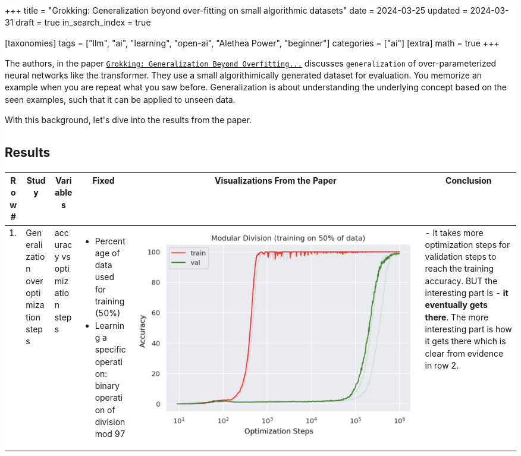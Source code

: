 +++
title = "Grokking: Generalization beyond over-fitting on small algorithmic datasets"
date = 2024-03-25
updated = 2024-03-31
draft = true
in_search_index = true

[taxonomies]
  tags = ["llm", "ai", "learning", "open-ai", "Alethea Power", "beginner"]
  categories = ["ai"]
[extra]
math = true
+++

The authors, in the paper [`Grokking: Generalization Beyond Overfitting...`](https://arxiv.org/pdf/2201.02177.pdf)
discusses `generalization` of over-parameterized neural networks like the transformer. They use a small
algorithimically generated dataset for evaluation. You memorize an example when you are repeat what
you saw before. Generalization is about understanding the underlying concept based on the seen
examples, such that it can be applied to unseen data.

With this background, let's dive into the results from the paper.

## Results

Row#|Study|Variables|Fixed|Visualizations From the Paper|Conclusion|
|---|----------|---------|-----|-----------------------------|----------|
|1. | Generalization over optimization steps| accuracy vs optimization steps|<ul><li> Percentage of data used for training (50%)</li><li>Learning a specific operation: binary operation of division mod 97</li></ul>|<img src="opt-steps-train-vs-validation.png" width="5000"/>| - It takes more optimization steps for validation steps to reach the training accuracy. BUT the interesting part is - **it eventually gets there**. The more interesting part is how it gets there which is clear from evidence in row 2.|
